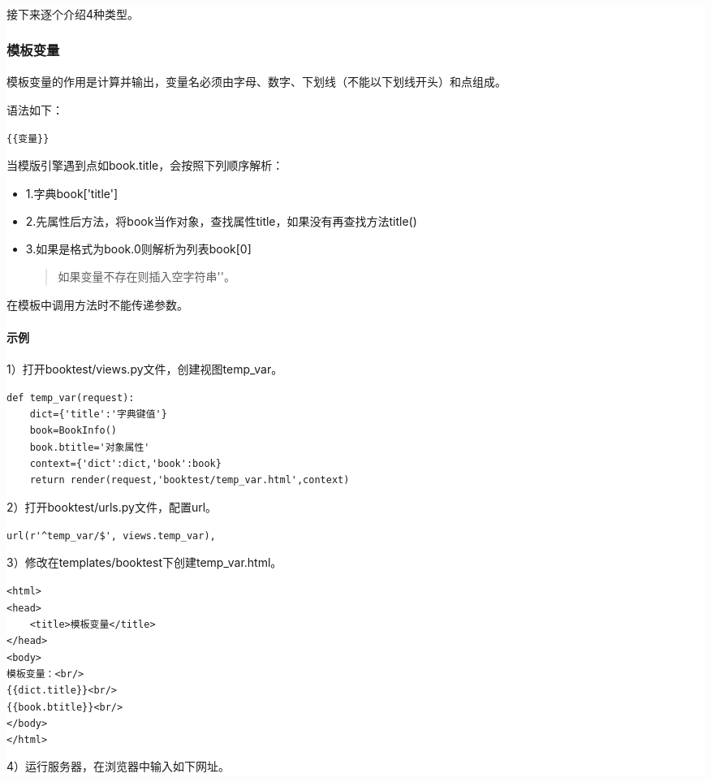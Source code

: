 接下来逐个介绍4种类型。

### 模板变量

模板变量的作用是计算并输出，变量名必须由字母、数字、下划线（不能以下划线开头）和点组成。

语法如下：

```
{{变量}}
```

当模版引擎遇到点如book.title，会按照下列顺序解析：

- 1.字典book['title']

- 2.先属性后方法，将book当作对象，查找属性title，如果没有再查找方法title()

- 3.如果是格式为book.0则解析为列表book[0]

  > 如果变量不存在则插入空字符串''。

在模板中调用方法时不能传递参数。

#### 示例

1）打开booktest/views.py文件，创建视图temp_var。

```
def temp_var(request):
    dict={'title':'字典键值'}
    book=BookInfo()
    book.btitle='对象属性'
    context={'dict':dict,'book':book}
    return render(request,'booktest/temp_var.html',context)
```

2）打开booktest/urls.py文件，配置url。

```
url(r'^temp_var/$', views.temp_var),
```

3）修改在templates/booktest下创建temp_var.html。

```
<html>
<head>
    <title>模板变量</title>
</head>
<body>
模板变量：<br/>
{{dict.title}}<br/>
{{book.btitle}}<br/>
</body>
</html>
```

4）运行服务器，在浏览器中输入如下网址。
